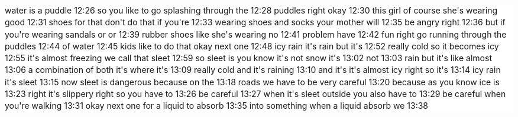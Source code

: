 water is a puddle
12:26
so you like to go splashing through the
12:28
puddles right okay
12:30
this girl of course she's wearing good
12:31
shoes for that don't do that if you're
12:33
wearing shoes and socks your mother will
12:35
be angry right
12:36
but if you're wearing sandals or or
12:39
rubber shoes like she's wearing no
12:41
problem have
12:42
fun right go running through the puddles
12:44
of water
12:45
kids like to do that okay next one
12:48
icy rain it's rain but it's
12:52
really cold so it becomes icy
12:55
it's almost freezing we call that sleet
12:59
so sleet is you know it's not snow it's
13:02
not
13:03
rain but it's like almost
13:06
a combination of both it's where it's
13:09
really cold and it's raining
13:10
and it's it's almost icy right so it's
13:14
icy rain it's sleet
13:15
now sleet is dangerous because on the
13:18
roads we have to be very careful
13:20
because as you know ice is
13:23
right it's slippery right so you have to
13:26
be careful
13:27
when it's sleet outside you also have to
13:29
be careful when you're walking
13:31
okay next one for a liquid to absorb
13:35
into something when a liquid absorb we
13:38